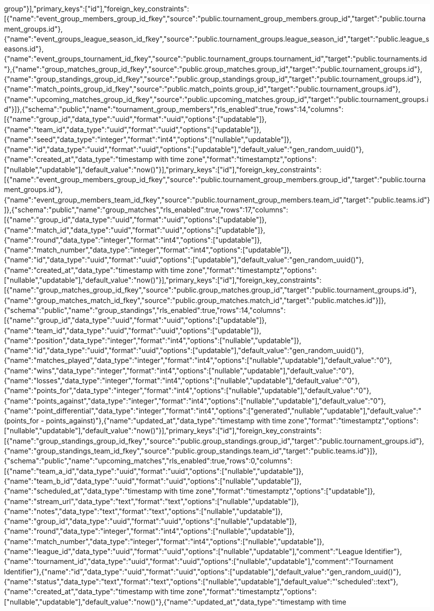 group"}],"primary_keys":["id"],"foreign_key_constraints":[{"name":"event_group_members_group_id_fkey","source":"public.tournament_group_members.group_id","target":"public.tournament_groups.id"},{"name":"event_groups_league_season_id_fkey","source":"public.tournament_groups.league_season_id","target":"public.league_seasons.id"},{"name":"event_groups_tournament_id_fkey","source":"public.tournament_groups.tournament_id","target":"public.tournaments.id"},{"name":"group_matches_group_id_fkey","source":"public.group_matches.group_id","target":"public.tournament_groups.id"},{"name":"group_standings_group_id_fkey","source":"public.group_standings.group_id","target":"public.tournament_groups.id"},{"name":"match_points_group_id_fkey","source":"public.match_points.group_id","target":"public.tournament_groups.id"},{"name":"upcoming_matches_group_id_fkey","source":"public.upcoming_matches.group_id","target":"public.tournament_groups.id"}]},{"schema":"public","name":"tournament_group_members","rls_enabled":true,"rows":14,"columns":[{"name":"group_id","data_type":"uuid","format":"uuid","options":["updatable"]},{"name":"team_id","data_type":"uuid","format":"uuid","options":["updatable"]},{"name":"seed","data_type":"integer","format":"int4","options":["nullable","updatable"]},{"name":"id","data_type":"uuid","format":"uuid","options":["updatable"],"default_value":"gen_random_uuid()"},{"name":"created_at","data_type":"timestamp with time zone","format":"timestamptz","options":["nullable","updatable"],"default_value":"now()"}],"primary_keys":["id"],"foreign_key_constraints":[{"name":"event_group_members_group_id_fkey","source":"public.tournament_group_members.group_id","target":"public.tournament_groups.id"},{"name":"event_group_members_team_id_fkey","source":"public.tournament_group_members.team_id","target":"public.teams.id"}]},{"schema":"public","name":"group_matches","rls_enabled":true,"rows":17,"columns":[{"name":"group_id","data_type":"uuid","format":"uuid","options":["updatable"]},{"name":"match_id","data_type":"uuid","format":"uuid","options":["updatable"]},{"name":"round","data_type":"integer","format":"int4","options":["updatable"]},{"name":"match_number","data_type":"integer","format":"int4","options":["updatable"]},{"name":"id","data_type":"uuid","format":"uuid","options":["updatable"],"default_value":"gen_random_uuid()"},{"name":"created_at","data_type":"timestamp with time zone","format":"timestamptz","options":["nullable","updatable"],"default_value":"now()"}],"primary_keys":["id"],"foreign_key_constraints":[{"name":"group_matches_group_id_fkey","source":"public.group_matches.group_id","target":"public.tournament_groups.id"},{"name":"group_matches_match_id_fkey","source":"public.group_matches.match_id","target":"public.matches.id"}]},{"schema":"public","name":"group_standings","rls_enabled":true,"rows":14,"columns":[{"name":"group_id","data_type":"uuid","format":"uuid","options":["updatable"]},{"name":"team_id","data_type":"uuid","format":"uuid","options":["updatable"]},{"name":"position","data_type":"integer","format":"int4","options":["nullable","updatable"]},{"name":"id","data_type":"uuid","format":"uuid","options":["updatable"],"default_value":"gen_random_uuid()"},{"name":"matches_played","data_type":"integer","format":"int4","options":["nullable","updatable"],"default_value":"0"},{"name":"wins","data_type":"integer","format":"int4","options":["nullable","updatable"],"default_value":"0"},{"name":"losses","data_type":"integer","format":"int4","options":["nullable","updatable"],"default_value":"0"},{"name":"points_for","data_type":"integer","format":"int4","options":["nullable","updatable"],"default_value":"0"},{"name":"points_against","data_type":"integer","format":"int4","options":["nullable","updatable"],"default_value":"0"},{"name":"point_differential","data_type":"integer","format":"int4","options":["generated","nullable","updatable"],"default_value":"(points_for - points_against)"},{"name":"updated_at","data_type":"timestamp with time zone","format":"timestamptz","options":["nullable","updatable"],"default_value":"now()"}],"primary_keys":["id"],"foreign_key_constraints":[{"name":"group_standings_group_id_fkey","source":"public.group_standings.group_id","target":"public.tournament_groups.id"},{"name":"group_standings_team_id_fkey","source":"public.group_standings.team_id","target":"public.teams.id"}]},{"schema":"public","name":"upcoming_matches","rls_enabled":true,"rows":0,"columns":[{"name":"team_a_id","data_type":"uuid","format":"uuid","options":["nullable","updatable"]},{"name":"team_b_id","data_type":"uuid","format":"uuid","options":["nullable","updatable"]},{"name":"scheduled_at","data_type":"timestamp with time zone","format":"timestamptz","options":["updatable"]},{"name":"stream_url","data_type":"text","format":"text","options":["nullable","updatable"]},{"name":"notes","data_type":"text","format":"text","options":["nullable","updatable"]},{"name":"group_id","data_type":"uuid","format":"uuid","options":["nullable","updatable"]},{"name":"round","data_type":"integer","format":"int4","options":["nullable","updatable"]},{"name":"match_number","data_type":"integer","format":"int4","options":["nullable","updatable"]},{"name":"league_id","data_type":"uuid","format":"uuid","options":["nullable","updatable"],"comment":"League Identifier"},{"name":"tournament_id","data_type":"uuid","format":"uuid","options":["nullable","updatable"],"comment":"Tournament Identifier"},{"name":"id","data_type":"uuid","format":"uuid","options":["updatable"],"default_value":"gen_random_uuid()"},{"name":"status","data_type":"text","format":"text","options":["nullable","updatable"],"default_value":"'scheduled'::text"},{"name":"created_at","data_type":"timestamp with time zone","format":"timestamptz","options":["nullable","updatable"],"default_value":"now()"},{"name":"updated_at","data_type":"timestamp with time